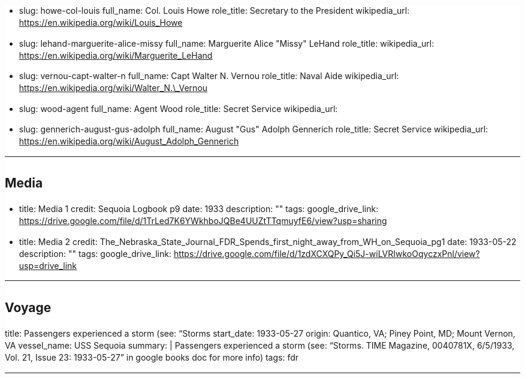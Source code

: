 - slug: howe-col-louis
  full_name: Col. Louis Howe
  role_title: Secretary to the President
  wikipedia_url: https://en.wikipedia.org/wiki/Louis_Howe

- slug: lehand-marguerite-alice-missy
  full_name: Marguerite Alice "Missy" LeHand
  role_title:
  wikipedia_url: https://en.wikipedia.org/wiki/Marguerite_LeHand

- slug: vernou-capt-walter-n
  full_name: Capt Walter N. Vernou
  role_title: Naval Aide
  wikipedia_url: https://en.wikipedia.org/wiki/Walter_N.\_Vernou

- slug: wood-agent
  full_name: Agent Wood
  role_title: Secret Service
  wikipedia_url:

- slug: gennerich-august-gus-adolph
  full_name: August "Gus" Adolph Gennerich
  role_title: Secret Service
  wikipedia_url: https://en.wikipedia.org/wiki/August_Adolph_Gennerich

---
## Media

- title: Media 1
  credit: Sequoia Logbook p9
  date: 1933
  description: ""
  tags:
  google_drive_link: https://drive.google.com/file/d/1TrLed7K6YWkhboJQBe4UUZtTTqmuyfE6/view?usp=sharing

- title: Media 2
  credit: The_Nebraska_State_Journal_FDR_Spends_first_night_away_from_WH_on_Sequoia_pg1
  date: 1933-05-22
  description: ""
  tags:
  google_drive_link: https://drive.google.com/file/d/1zdXCXQPy_Qi5J-wiLVRIwkoOqyczxPnl/view?usp=drive_link



---
## Voyage

title: Passengers experienced a storm (see: “Storms
start_date: 1933-05-27
origin: Quantico, VA; Piney Point, MD; Mount Vernon, VA
vessel_name: USS Sequoia
summary: |
Passengers experienced a storm (see: “Storms. TIME Magazine, 0040781X, 6/5/1933, Vol. 21, Issue 23: 1933-05-27” in google books doc for more info)
tags: fdr

---